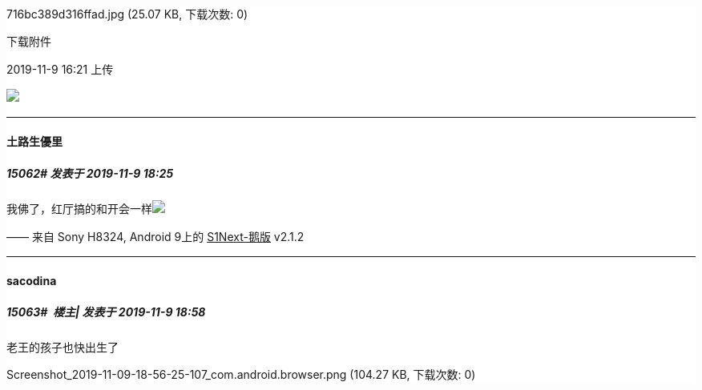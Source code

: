 







716bc389d316ffad.jpg
(25.07 KB, 下载次数: 0)




下载附件


2019-11-9 16:21 上传









<img src="https://img.saraba1st.com/forum/201911/09/162126i2hsargasgp2rrh8.jpg" referrerpolicy="no-referrer">












-----

####  土路生優里  
##### 15062#       发表于 2019-11-9 18:25




我佛了，红厅搞的和开会一样<img src="https://static.saraba1st.com/image/smiley/face2017/067.png" referrerpolicy="no-referrer">

—— 来自 Sony H8324, Android 9上的 [S1Next-鹅版](https://github.com/ykrank/S1-Next/releases) v2.1.2







-----

####  sacodina  
##### 15063#         楼主| 发表于 2019-11-9 18:58




老王的孩子也快出生了






Screenshot_2019-11-09-18-56-25-107_com.android.browser.png
(104.27 KB, 下载次数: 0)
